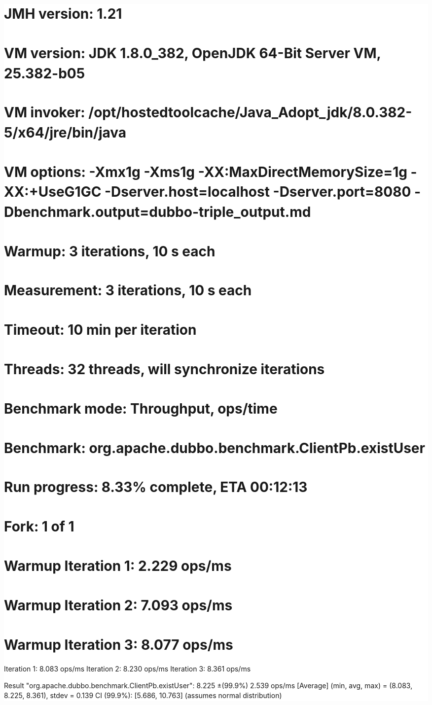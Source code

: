 
# JMH version: 1.21
# VM version: JDK 1.8.0_382, OpenJDK 64-Bit Server VM, 25.382-b05
# VM invoker: /opt/hostedtoolcache/Java_Adopt_jdk/8.0.382-5/x64/jre/bin/java
# VM options: -Xmx1g -Xms1g -XX:MaxDirectMemorySize=1g -XX:+UseG1GC -Dserver.host=localhost -Dserver.port=8080 -Dbenchmark.output=dubbo-triple_output.md
# Warmup: 3 iterations, 10 s each
# Measurement: 3 iterations, 10 s each
# Timeout: 10 min per iteration
# Threads: 32 threads, will synchronize iterations
# Benchmark mode: Throughput, ops/time
# Benchmark: org.apache.dubbo.benchmark.ClientPb.existUser

# Run progress: 8.33% complete, ETA 00:12:13
# Fork: 1 of 1
# Warmup Iteration   1: 2.229 ops/ms
# Warmup Iteration   2: 7.093 ops/ms
# Warmup Iteration   3: 8.077 ops/ms
Iteration   1: 8.083 ops/ms
Iteration   2: 8.230 ops/ms
Iteration   3: 8.361 ops/ms


Result "org.apache.dubbo.benchmark.ClientPb.existUser":
  8.225 ±(99.9%) 2.539 ops/ms [Average]
  (min, avg, max) = (8.083, 8.225, 8.361), stdev = 0.139
  CI (99.9%): [5.686, 10.763] (assumes normal distribution)
